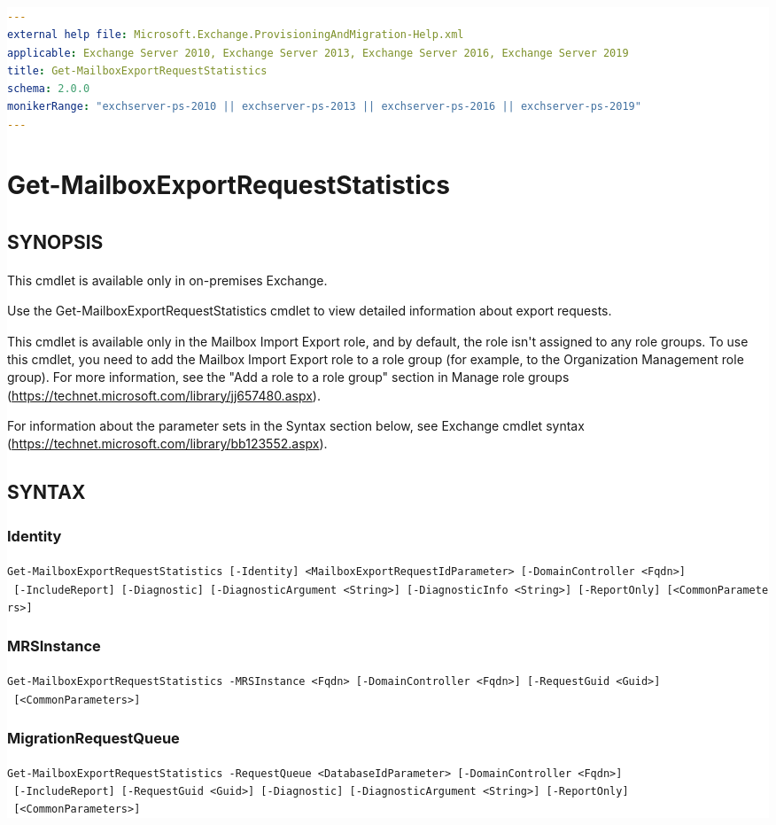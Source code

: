 ```yaml
---
external help file: Microsoft.Exchange.ProvisioningAndMigration-Help.xml
applicable: Exchange Server 2010, Exchange Server 2013, Exchange Server 2016, Exchange Server 2019
title: Get-MailboxExportRequestStatistics
schema: 2.0.0
monikerRange: "exchserver-ps-2010 || exchserver-ps-2013 || exchserver-ps-2016 || exchserver-ps-2019"
---
```


# Get-MailboxExportRequestStatistics

## SYNOPSIS
This cmdlet is available only in on-premises Exchange.

Use the Get-MailboxExportRequestStatistics cmdlet to view detailed information about export requests.

This cmdlet is available only in the Mailbox Import Export role, and by default, the role isn't assigned to any role groups. To use this cmdlet, you need to add the Mailbox Import Export role to a role group (for example, to the Organization Management role group). For more information, see the "Add a role to a role group" section in Manage role groups (https://technet.microsoft.com/library/jj657480.aspx).

For information about the parameter sets in the Syntax section below, see Exchange cmdlet syntax (https://technet.microsoft.com/library/bb123552.aspx).

## SYNTAX

### Identity
```
Get-MailboxExportRequestStatistics [-Identity] <MailboxExportRequestIdParameter> [-DomainController <Fqdn>]
 [-IncludeReport] [-Diagnostic] [-DiagnosticArgument <String>] [-DiagnosticInfo <String>] [-ReportOnly] [<CommonParameters>]
```

### MRSInstance
```
Get-MailboxExportRequestStatistics -MRSInstance <Fqdn> [-DomainController <Fqdn>] [-RequestGuid <Guid>]
 [<CommonParameters>]
```

### MigrationRequestQueue
```
Get-MailboxExportRequestStatistics -RequestQueue <DatabaseIdParameter> [-DomainController <Fqdn>]
 [-IncludeReport] [-RequestGuid <Guid>] [-Diagnostic] [-DiagnosticArgument <String>] [-ReportOnly]
 [<CommonParameters>]
```
